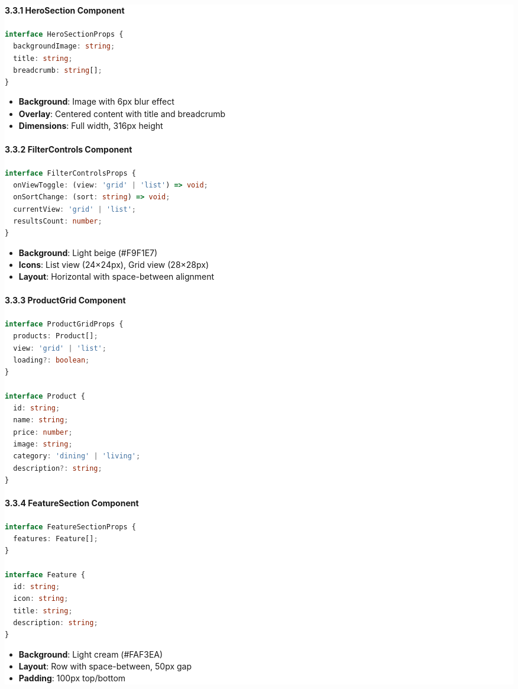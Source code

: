 #### 3.3.1 HeroSection Component
```typescript
interface HeroSectionProps {
  backgroundImage: string;
  title: string;
  breadcrumb: string[];
}
```
- **Background**: Image with 6px blur effect
- **Overlay**: Centered content with title and breadcrumb
- **Dimensions**: Full width, 316px height

#### 3.3.2 FilterControls Component
```typescript
interface FilterControlsProps {
  onViewToggle: (view: 'grid' | 'list') => void;
  onSortChange: (sort: string) => void;
  currentView: 'grid' | 'list';
  resultsCount: number;
}
```
- **Background**: Light beige (#F9F1E7)
- **Icons**: List view (24×24px), Grid view (28×28px)
- **Layout**: Horizontal with space-between alignment

#### 3.3.3 ProductGrid Component
```typescript
interface ProductGridProps {
  products: Product[];
  view: 'grid' | 'list';
  loading?: boolean;
}

interface Product {
  id: string;
  name: string;
  price: number;
  image: string;
  category: 'dining' | 'living';
  description?: string;
}
```

#### 3.3.4 FeatureSection Component
```typescript
interface FeatureSectionProps {
  features: Feature[];
}

interface Feature {
  id: string;
  icon: string;
  title: string;
  description: string;
}
```
- **Background**: Light cream (#FAF3EA)
- **Layout**: Row with space-between, 50px gap
- **Padding**: 100px top/bottom
